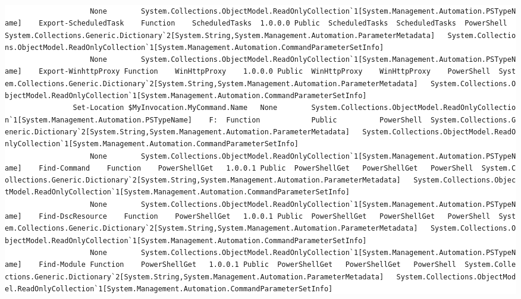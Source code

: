 						None		System.Collections.ObjectModel.ReadOnlyCollection`1[System.Management.Automation.PSTypeName]	Export-ScheduledTask	Function	ScheduledTasks	1.0.0.0	Public	ScheduledTasks	ScheduledTasks	PowerShell	System.Collections.Generic.Dictionary`2[System.String,System.Management.Automation.ParameterMetadata]	System.Collections.ObjectModel.ReadOnlyCollection`1[System.Management.Automation.CommandParameterSetInfo]
						None		System.Collections.ObjectModel.ReadOnlyCollection`1[System.Management.Automation.PSTypeName]	Export-WinhttpProxy	Function	WinHttpProxy	1.0.0.0	Public	WinHttpProxy	WinHttpProxy	PowerShell	System.Collections.Generic.Dictionary`2[System.String,System.Management.Automation.ParameterMetadata]	System.Collections.ObjectModel.ReadOnlyCollection`1[System.Management.Automation.CommandParameterSetInfo]
					Set-Location $MyInvocation.MyCommand.Name	None		System.Collections.ObjectModel.ReadOnlyCollection`1[System.Management.Automation.PSTypeName]	F:	Function			Public			PowerShell	System.Collections.Generic.Dictionary`2[System.String,System.Management.Automation.ParameterMetadata]	System.Collections.ObjectModel.ReadOnlyCollection`1[System.Management.Automation.CommandParameterSetInfo]
						None		System.Collections.ObjectModel.ReadOnlyCollection`1[System.Management.Automation.PSTypeName]	Find-Command	Function	PowerShellGet	1.0.0.1	Public	PowerShellGet	PowerShellGet	PowerShell	System.Collections.Generic.Dictionary`2[System.String,System.Management.Automation.ParameterMetadata]	System.Collections.ObjectModel.ReadOnlyCollection`1[System.Management.Automation.CommandParameterSetInfo]
						None		System.Collections.ObjectModel.ReadOnlyCollection`1[System.Management.Automation.PSTypeName]	Find-DscResource	Function	PowerShellGet	1.0.0.1	Public	PowerShellGet	PowerShellGet	PowerShell	System.Collections.Generic.Dictionary`2[System.String,System.Management.Automation.ParameterMetadata]	System.Collections.ObjectModel.ReadOnlyCollection`1[System.Management.Automation.CommandParameterSetInfo]
						None		System.Collections.ObjectModel.ReadOnlyCollection`1[System.Management.Automation.PSTypeName]	Find-Module	Function	PowerShellGet	1.0.0.1	Public	PowerShellGet	PowerShellGet	PowerShell	System.Collections.Generic.Dictionary`2[System.String,System.Management.Automation.ParameterMetadata]	System.Collections.ObjectModel.ReadOnlyCollection`1[System.Management.Automation.CommandParameterSetInfo]
